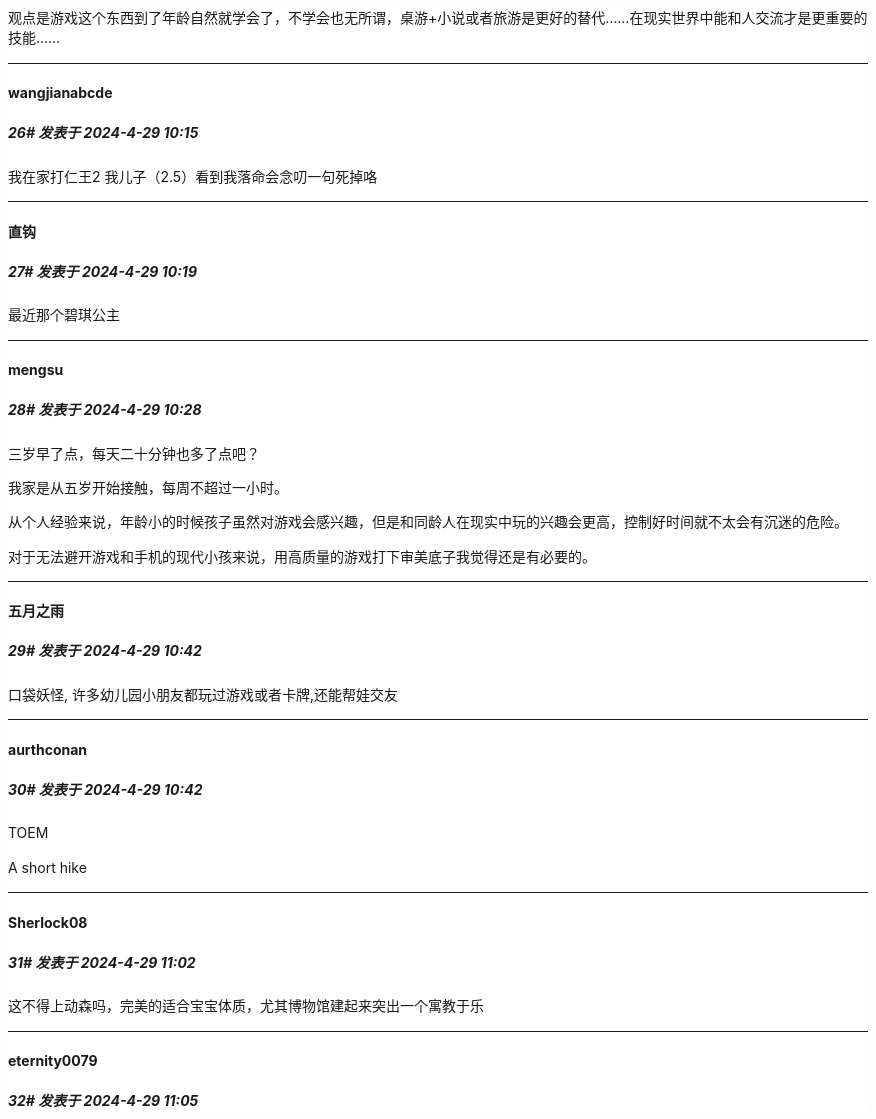 观点是游戏这个东西到了年龄自然就学会了，不学会也无所谓，桌游+小说或者旅游是更好的替代……在现实世界中能和人交流才是更重要的技能……

*****

####  wangjianabcde  
##### 26#       发表于 2024-4-29 10:15

我在家打仁王2 我儿子（2.5）看到我落命会念叨一句死掉咯

*****

####  直钩  
##### 27#       发表于 2024-4-29 10:19

最近那个碧琪公主

*****

####  mengsu  
##### 28#       发表于 2024-4-29 10:28

三岁早了点，每天二十分钟也多了点吧？

我家是从五岁开始接触，每周不超过一小时。

从个人经验来说，年龄小的时候孩子虽然对游戏会感兴趣，但是和同龄人在现实中玩的兴趣会更高，控制好时间就不太会有沉迷的危险。

对于无法避开游戏和手机的现代小孩来说，用高质量的游戏打下审美底子我觉得还是有必要的。

*****

####  五月之雨  
##### 29#       发表于 2024-4-29 10:42

口袋妖怪, 许多幼儿园小朋友都玩过游戏或者卡牌,还能帮娃交友

*****

####  aurthconan  
##### 30#       发表于 2024-4-29 10:42

TOEM

A short hike

*****

####  Sherlock08  
##### 31#       发表于 2024-4-29 11:02

这不得上动森吗，完美的适合宝宝体质，尤其博物馆建起来突出一个寓教于乐

*****

####  eternity0079  
##### 32#       发表于 2024-4-29 11:05
